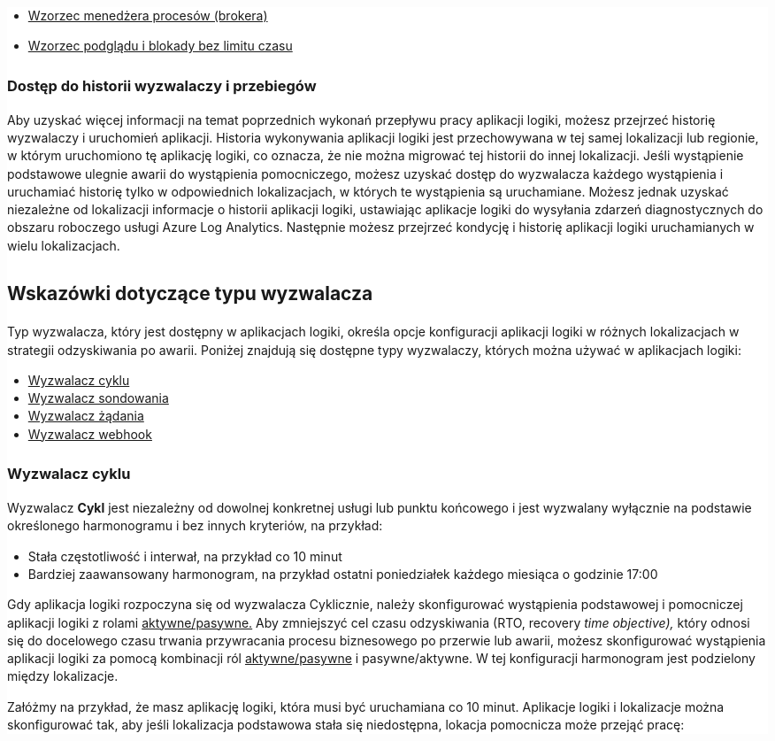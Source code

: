 * [Wzorzec menedżera procesów (brokera)](https://www.enterpriseintegrationpatterns.com/patterns/messaging/ProcessManager.html)

* [Wzorzec podglądu i blokady bez limitu czasu](https://social.technet.microsoft.com/wiki/contents/articles/50022.azure-service-bus-how-to-peek-lock-a-message-from-queue-using-azure-logic-apps.aspx)

<a name="access-trigger-runs-history"></a>

### <a name="access-to-trigger-and-runs-history"></a>Dostęp do historii wyzwalaczy i przebiegów

Aby uzyskać więcej informacji na temat poprzednich wykonań przepływu pracy aplikacji logiki, możesz przejrzeć historię wyzwalaczy i uruchomień aplikacji. Historia wykonywania aplikacji logiki jest przechowywana w tej samej lokalizacji lub regionie, w którym uruchomiono tę aplikację logiki, co oznacza, że nie można migrować tej historii do innej lokalizacji. Jeśli wystąpienie podstawowe ulegnie awarii do wystąpienia pomocniczego, możesz uzyskać dostęp do wyzwalacza każdego wystąpienia i uruchamiać historię tylko w odpowiednich lokalizacjach, w których te wystąpienia są uruchamiane. Możesz jednak uzyskać niezależne od lokalizacji informacje o historii aplikacji logiki, ustawiając aplikacje logiki do wysyłania zdarzeń diagnostycznych do obszaru roboczego usługi Azure Log Analytics. Następnie możesz przejrzeć kondycję i historię aplikacji logiki uruchamianych w wielu lokalizacjach.

<a name="trigger-types-guidance"></a>

## <a name="trigger-type-guidance"></a>Wskazówki dotyczące typu wyzwalacza

Typ wyzwalacza, który jest dostępny w aplikacjach logiki, określa opcje konfiguracji aplikacji logiki w różnych lokalizacjach w strategii odzyskiwania po awarii. Poniżej znajdują się dostępne typy wyzwalaczy, których można używać w aplikacjach logiki:

* [Wyzwalacz cyklu](#recurrence-trigger)
* [Wyzwalacz sondowania](#polling-trigger)
* [Wyzwalacz żądania](#request-trigger)
* [Wyzwalacz webhook](#webhook-trigger)

<a name="recurrence-trigger"></a>

### <a name="recurrence-trigger"></a>Wyzwalacz cyklu

Wyzwalacz **Cykl** jest niezależny od dowolnej konkretnej usługi lub punktu końcowego i jest wyzwalany wyłącznie na podstawie określonego harmonogramu i bez innych kryteriów, na przykład:

* Stała częstotliwość i interwał, na przykład co 10 minut
* Bardziej zaawansowany harmonogram, na przykład ostatni poniedziałek każdego miesiąca o godzinie 17:00

Gdy aplikacja logiki rozpoczyna się od wyzwalacza Cyklicznie, należy skonfigurować wystąpienia podstawowej i pomocniczej aplikacji logiki z rolami [aktywne/pasywne.](#roles) Aby zmniejszyć cel czasu odzyskiwania (RTO, recovery *time objective),* który odnosi się do docelowego czasu trwania przywracania procesu biznesowego po przerwie lub awarii, możesz skonfigurować wystąpienia aplikacji logiki za pomocą kombinacji ról [aktywne/pasywne](#roles) i pasywne/aktywne. [](#roles) W tej konfiguracji harmonogram jest podzielony między lokalizacje.

Załóżmy na przykład, że masz aplikację logiki, która musi być uruchamiana co 10 minut. Aplikacje logiki i lokalizacje można skonfigurować tak, aby jeśli lokalizacja podstawowa stała się niedostępna, lokacja pomocnicza może przejąć pracę:
